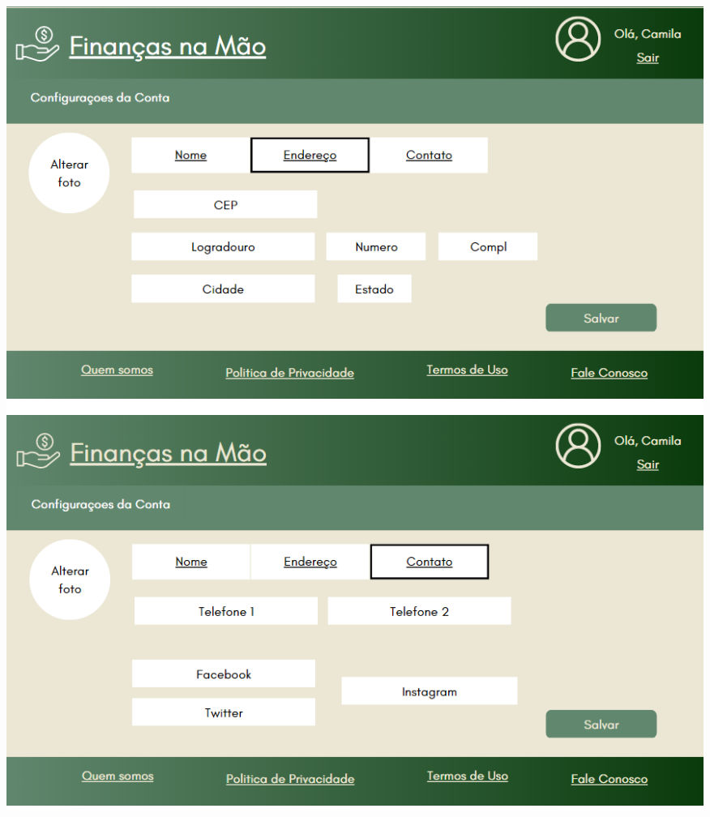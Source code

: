 ![Tela de configuração da conta - aba endereço](./img/telaConfiguracaoDaConta2.png)

![Tela de configuração da conta - aba contato](./img/telaConfiguracaoDaConta3.png)
